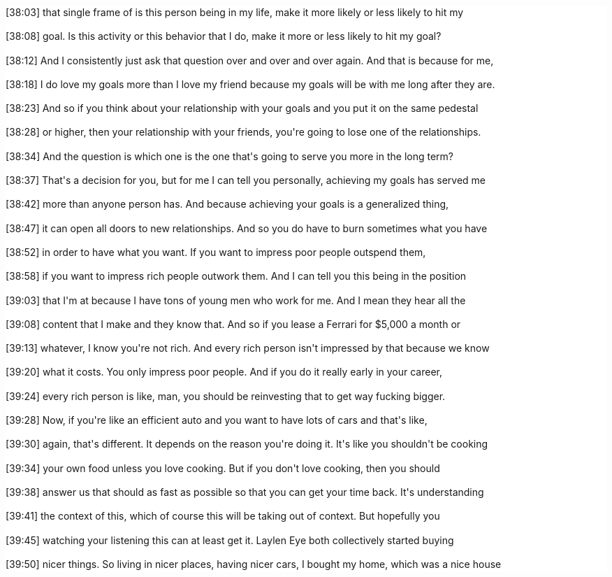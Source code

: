 [38:03] that single frame of is this person being in my life, make it more likely or less likely to hit my

[38:08] goal. Is this activity or this behavior that I do, make it more or less likely to hit my goal?

[38:12] And I consistently just ask that question over and over and over again. And that is because for me,

[38:18] I do love my goals more than I love my friend because my goals will be with me long after they are.

[38:23] And so if you think about your relationship with your goals and you put it on the same pedestal

[38:28] or higher, then your relationship with your friends, you're going to lose one of the relationships.

[38:34] And the question is which one is the one that's going to serve you more in the long term?

[38:37] That's a decision for you, but for me I can tell you personally, achieving my goals has served me

[38:42] more than anyone person has. And because achieving your goals is a generalized thing,

[38:47] it can open all doors to new relationships. And so you do have to burn sometimes what you have

[38:52] in order to have what you want. If you want to impress poor people outspend them,

[38:58] if you want to impress rich people outwork them. And I can tell you this being in the position

[39:03] that I'm at because I have tons of young men who work for me. And I mean they hear all the

[39:08] content that I make and they know that. And so if you lease a Ferrari for $5,000 a month or

[39:13] whatever, I know you're not rich. And every rich person isn't impressed by that because we know

[39:20] what it costs. You only impress poor people. And if you do it really early in your career,

[39:24] every rich person is like, man, you should be reinvesting that to get way fucking bigger.

[39:28] Now, if you're like an efficient auto and you want to have lots of cars and that's like,

[39:30] again, that's different. It depends on the reason you're doing it. It's like you shouldn't be cooking

[39:34] your own food unless you love cooking. But if you don't love cooking, then you should

[39:38] answer us that should as fast as possible so that you can get your time back. It's understanding

[39:41] the context of this, which of course this will be taking out of context. But hopefully you

[39:45] watching your listening this can at least get it. Laylen Eye both collectively started buying

[39:50] nicer things. So living in nicer places, having nicer cars, I bought my home, which was a nice house
